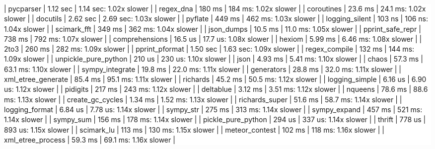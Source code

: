 | pycparser                  | 1.12 sec                                                     | 1.14 sec: 1.02x slower                                                |
| regex_dna                  | 180 ms                                                       | 184 ms: 1.02x slower                                                  |
| coroutines                 | 23.6 ms                                                      | 24.1 ms: 1.02x slower                                                 |
| docutils                   | 2.62 sec                                                     | 2.69 sec: 1.03x slower                                                |
| pyflate                    | 449 ms                                                       | 462 ms: 1.03x slower                                                  |
| logging_silent             | 103 ns                                                       | 106 ns: 1.04x slower                                                  |
| scimark_fft                | 349 ms                                                       | 362 ms: 1.04x slower                                                  |
| json_dumps                 | 10.5 ms                                                      | 11.0 ms: 1.05x slower                                                 |
| pprint_safe_repr           | 738 ms                                                       | 792 ms: 1.07x slower                                                  |
| comprehensions             | 16.5 us                                                      | 17.7 us: 1.08x slower                                                 |
| hexiom                     | 5.99 ms                                                      | 6.46 ms: 1.08x slower                                                 |
| 2to3                       | 260 ms                                                       | 282 ms: 1.09x slower                                                  |
| pprint_pformat             | 1.50 sec                                                     | 1.63 sec: 1.09x slower                                                |
| regex_compile              | 132 ms                                                       | 144 ms: 1.09x slower                                                  |
| unpickle_pure_python       | 210 us                                                       | 230 us: 1.10x slower                                                  |
| json                       | 4.93 ms                                                      | 5.41 ms: 1.10x slower                                                 |
| chaos                      | 57.3 ms                                                      | 63.1 ms: 1.10x slower                                                 |
| sympy_integrate            | 19.8 ms                                                      | 22.0 ms: 1.11x slower                                                 |
| generators                 | 28.8 ms                                                      | 32.0 ms: 1.11x slower                                                 |
| xml_etree_generate         | 85.4 ms                                                      | 95.1 ms: 1.11x slower                                                 |
| richards                   | 45.2 ms                                                      | 50.5 ms: 1.12x slower                                                 |
| logging_simple             | 6.16 us                                                      | 6.90 us: 1.12x slower                                                 |
| pidigits                   | 217 ms                                                       | 243 ms: 1.12x slower                                                  |
| deltablue                  | 3.12 ms                                                      | 3.51 ms: 1.12x slower                                                 |
| nqueens                    | 78.6 ms                                                      | 88.6 ms: 1.13x slower                                                 |
| create_gc_cycles           | 1.34 ms                                                      | 1.52 ms: 1.13x slower                                                 |
| richards_super             | 51.6 ms                                                      | 58.7 ms: 1.14x slower                                                 |
| logging_format             | 6.84 us                                                      | 7.78 us: 1.14x slower                                                 |
| sympy_str                  | 275 ms                                                       | 313 ms: 1.14x slower                                                  |
| sympy_expand               | 457 ms                                                       | 521 ms: 1.14x slower                                                  |
| sympy_sum                  | 156 ms                                                       | 178 ms: 1.14x slower                                                  |
| pickle_pure_python         | 294 us                                                       | 337 us: 1.14x slower                                                  |
| thrift                     | 778 us                                                       | 893 us: 1.15x slower                                                  |
| scimark_lu                 | 113 ms                                                       | 130 ms: 1.15x slower                                                  |
| meteor_contest             | 102 ms                                                       | 118 ms: 1.16x slower                                                  |
| xml_etree_process          | 59.3 ms                                                      | 69.1 ms: 1.16x slower                                                 |